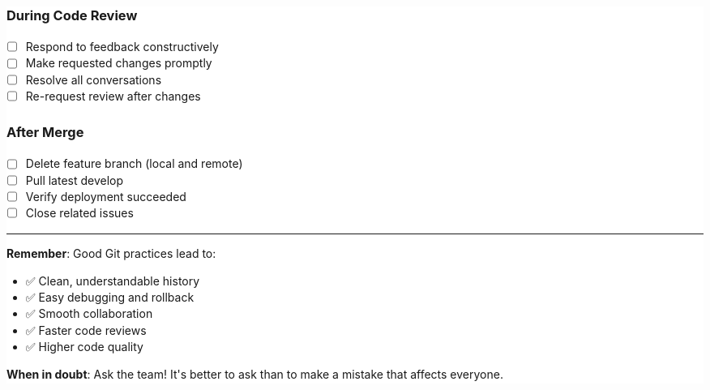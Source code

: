 ### During Code Review
- [ ] Respond to feedback constructively
- [ ] Make requested changes promptly
- [ ] Resolve all conversations
- [ ] Re-request review after changes

### After Merge
- [ ] Delete feature branch (local and remote)
- [ ] Pull latest develop
- [ ] Verify deployment succeeded
- [ ] Close related issues

---

**Remember**: Good Git practices lead to:
- ✅ Clean, understandable history
- ✅ Easy debugging and rollback
- ✅ Smooth collaboration
- ✅ Faster code reviews
- ✅ Higher code quality

**When in doubt**: Ask the team! It's better to ask than to make a mistake that affects everyone.
